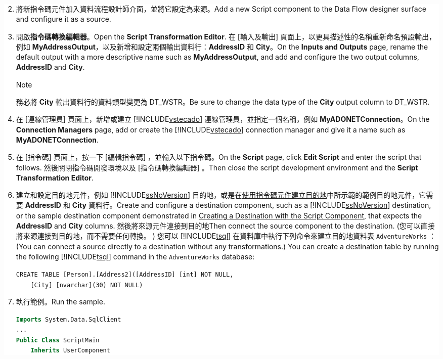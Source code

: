 2.  <span data-ttu-id="84b15-195">將新指令碼元件加入資料流程設計師介面，並將它設定為來源。</span><span class="sxs-lookup"><span data-stu-id="84b15-195">Add a new Script component to the Data Flow designer surface and configure it as a source.</span></span>

3.  <span data-ttu-id="84b15-196">開啟**指令碼轉換編輯器**。</span><span class="sxs-lookup"><span data-stu-id="84b15-196">Open the **Script Transformation Editor**.</span></span> <span data-ttu-id="84b15-197">在 [輸入及輸出]  頁面上，以更具描述性的名稱重新命名預設輸出，例如 **MyAddressOutput**，以及新增和設定兩個輸出資料行：**AddressID** 和 **City**。</span><span class="sxs-lookup"><span data-stu-id="84b15-197">On the **Inputs and Outputs** page, rename the default output with a more descriptive name such as **MyAddressOutput**, and add and configure the two output columns, **AddressID** and **City**.</span></span>

    > [!NOTE]
    >  <span data-ttu-id="84b15-198">務必將 **City** 輸出資料行的資料類型變更為 DT_WSTR。</span><span class="sxs-lookup"><span data-stu-id="84b15-198">Be sure to change the data type of the **City** output column to DT_WSTR.</span></span>

4.  <span data-ttu-id="84b15-199">在 [連線管理員]  頁面上，新增或建立 [!INCLUDE[vstecado](../../includes/vstecado-md.md)] 連線管理員，並指定一個名稱，例如 **MyADONETConnection**。</span><span class="sxs-lookup"><span data-stu-id="84b15-199">On the **Connection Managers** page, add or create the [!INCLUDE[vstecado](../../includes/vstecado-md.md)] connection manager and give it a name such as **MyADONETConnection**.</span></span>

5.  <span data-ttu-id="84b15-200">在 [指令碼]  頁面上，按一下 [編輯指令碼]  ，並輸入以下指令碼。</span><span class="sxs-lookup"><span data-stu-id="84b15-200">On the **Script** page, click **Edit Script** and enter the script that follows.</span></span> <span data-ttu-id="84b15-201">然後關閉指令碼開發環境以及 [指令碼轉換編輯器]  。</span><span class="sxs-lookup"><span data-stu-id="84b15-201">Then close the script development environment and the **Script Transformation Editor**.</span></span>

6.  <span data-ttu-id="84b15-202">建立和設定目的地元件，例如 [!INCLUDE[ssNoVersion](../../includes/ssnoversion-md.md)] 目的地，或是在[使用指令碼元件建立目的地](../extending-packages-scripting-data-flow-script-component-types/creating-a-destination-with-the-script-component.md)中所示範的範例目的地元件，它需要 **AddressID** 和 **City** 資料行。</span><span class="sxs-lookup"><span data-stu-id="84b15-202">Create and configure a destination component, such as a [!INCLUDE[ssNoVersion](../../includes/ssnoversion-md.md)] destination, or the sample destination component demonstrated in [Creating a Destination with the Script Component](../extending-packages-scripting-data-flow-script-component-types/creating-a-destination-with-the-script-component.md), that expects the **AddressID** and **City** columns.</span></span> <span data-ttu-id="84b15-203">然後將來源元件連接到目的地</span><span class="sxs-lookup"><span data-stu-id="84b15-203">Then connect the source component to the destination.</span></span> <span data-ttu-id="84b15-204"> (您可以直接將來源連接到目的地，而不需要任何轉換。 ) 您可以 [!INCLUDE[tsql](../../includes/tsql-md.md)] 在資料庫中執行下列命令來建立目的地資料表 `AdventureWorks` ：</span><span class="sxs-lookup"><span data-stu-id="84b15-204">(You can connect a source directly to a destination without any transformations.) You can create a destination table by running the following [!INCLUDE[tsql](../../includes/tsql-md.md)] command in the `AdventureWorks` database:</span></span>

    ```
    CREATE TABLE [Person].[Address2]([AddressID] [int] NOT NULL,
        [City] [nvarchar](30) NOT NULL)
    ```

7.  <span data-ttu-id="84b15-205">執行範例。</span><span class="sxs-lookup"><span data-stu-id="84b15-205">Run the sample.</span></span>

    ```vb
    Imports System.Data.SqlClient
    ...
    Public Class ScriptMain
        Inherits UserComponent
